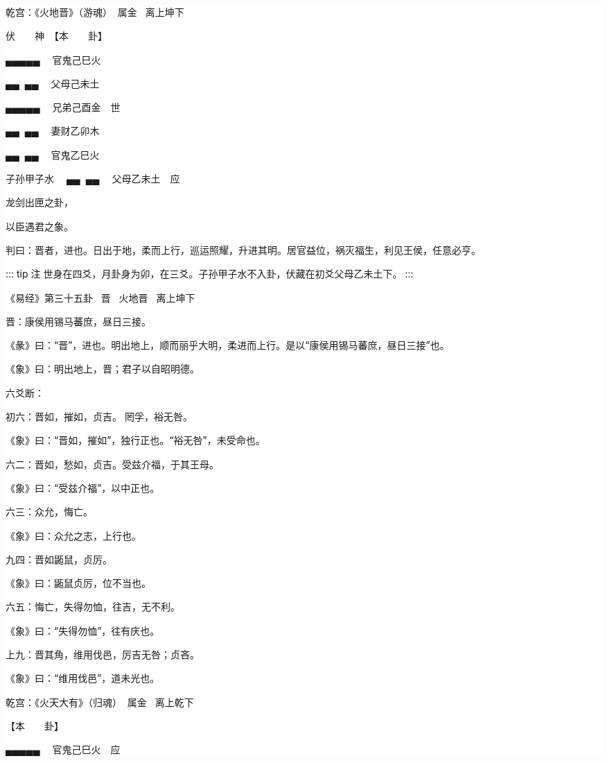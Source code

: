 乾宫：《火地晋》（游魂）  属金   离上坤下

伏　　神　【本　　卦】

▄▄▄▄▄ 　官鬼己巳火

▄▄  ▄▄ 　父母己未土

▄▄▄▄▄ 　兄弟己酉金　世

▄▄  ▄▄ 　妻财乙卯木

▄▄  ▄▄ 　官鬼乙巳火

子孙甲子水　 ▄▄  ▄▄ 　父母乙未土　应

龙剑出匣之卦，

以臣遇君之象。

判曰：晋者，进也。日出于地，柔而上行，巡运照耀，升进其明。居官益位，祸灭福生，利见王侯，任意必亨。

::: tip 注
世身在四爻，月卦身为卯，在三爻。子孙甲子水不入卦，伏藏在初爻父母乙未土下。
:::

《易经》第三十五卦   晋   火地晋   离上坤下

晋：康侯用锡马蕃庶，昼日三接。

《彖》曰：“晋”，进也。明出地上，顺而丽乎大明，柔进而上行。是以“康侯用锡马蕃庶，昼日三接”也。

《象》曰：明出地上，晋；君子以自昭明德。

六爻断：

初六：晋如，摧如，贞吉。 罔孚，裕无咎。

《象》曰：“晋如，摧如”，独行正也。“裕无咎”，未受命也。

六二：晋如，愁如，贞吉。受兹介福，于其王母。

《象》曰：“受兹介福”，以中正也。

六三：众允，悔亡。

《象》曰：众允之志，上行也。

九四：晋如鼫鼠，贞厉。

《象》曰：鼫鼠贞厉，位不当也。

六五：悔亡，失得勿恤，往吉，无不利。

《象》曰：“失得勿恤”，往有庆也。

上九：晋其角，维用伐邑，厉吉无咎；贞吝。

《象》曰：“维用伐邑”，道未光也。

乾宫：《火天大有》（归魂）  属金   离上乾下

【本　　卦】

▄▄▄▄▄ 　官鬼己巳火　应
